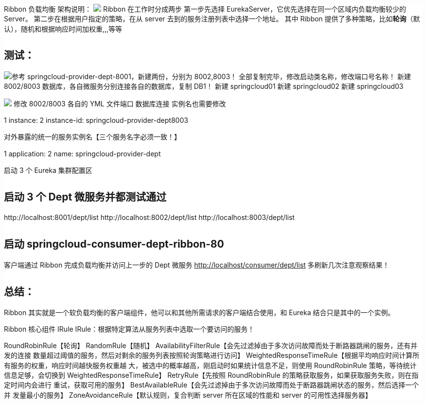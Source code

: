 Ribbon 负载均衡
架构说明：
![](https://cdn.nlark.com/yuque/0/2021/png/21990331/1625834733950-d81849df-ddb2-4041-ae22-b8f4c2ab86e3.png#)
Ribbon 在工作时分成两步
第一步先选择 EurekaServer，它优先选择在同一个区域内负载均衡较少的 Server。 第二步在根据用户指定的策略，在从 server 去到的服务注册列表中选择一个地址。 其中 Ribbon 提供了多种策略，比如**轮询**（默认），随机和根据响应时间加权重,,,等等

## 测试：

![](https://cdn.nlark.com/yuque/0/2021/jpeg/21990331/1625834734450-2b7a1542-4c7e-4248-8f5e-300703615076.jpeg#)参考 springcloud-provider-dept-8001，新建两份，分别为 8002,8003！ 全部复制完毕，修改启动类名称，修改端口号名称！
新建 8002/8003 数据库，各自微服务分别连接各自的数据库，复制 DB1！ 新建 springcloud01
新建 springcloud02
新建 springcloud03

![](https://cdn.nlark.com/yuque/0/2021/jpeg/21990331/1625834735110-a502a94e-4387-4865-b5e5-9c71069f491f.jpeg#)
修改 8002/8003 各自的 YML 文件端口
数据库连接
实例名也需要修改

1 instance:
2
instance-id: springcloud-provider-dept8003

对外暴露的统一的服务实例名【三个服务名字必须一致！】

1 application:
2
name: springcloud-provider-dept

启动 3 个 Eureka 集群配置区

## 启动 3 个 Dept 微服务并都测试通过

http://localhost:8001/dept/list http://localhost:8002/dept/list http://localhost:8003/dept/list

## 启动 springcloud-consumer-dept-ribbon-80

客户端通过 Ribbon 完成负载均衡并访问上一步的 Dept 微服务
[http://localhost/consumer/dept/list](http://localhost/consumer/dept/list)
多刷新几次注意观察结果！

## 总结：

Ribbon 其实就是一个软负载均衡的客户端组件，他可以和其他所需请求的客户端结合使用，和
Eureka 结合只是其中的一个实例。

Ribbon 核心组件 IRule
IRule：根据特定算法从服务列表中选取一个要访问的服务！

RoundRobinRule【轮询】
RandomRule【随机】
AvailabilityFilterRule【会先过滤掉由于多次访问故障而处于断路器跳闸的服务，还有并发的连接 数量超过阈值的服务，然后对剩余的服务列表按照轮询策略进行访问】
WeightedResponseTimeRule【根据平均响应时间计算所有服务的权重，响应时间越快服务权重越 大，被选中的概率越高，刚启动时如果统计信息不足，则使用 RoundRobinRule 策略，等待统计信息足够，会切换到 WeightedResponseTimeRule】
RetryRule【先按照 RoundRobinRule 的策略获取服务，如果获取服务失败，则在指定时间内会进行 重试，获取可用的服务】
BestAvailableRule【会先过滤掉由于多次访问故障而处于断路器跳闸状态的服务，然后选择一个并 发量最小的服务】
ZoneAvoidanceRule【默认规则，复合判断 server 所在区域的性能和 server 的可用性选择服务器】

